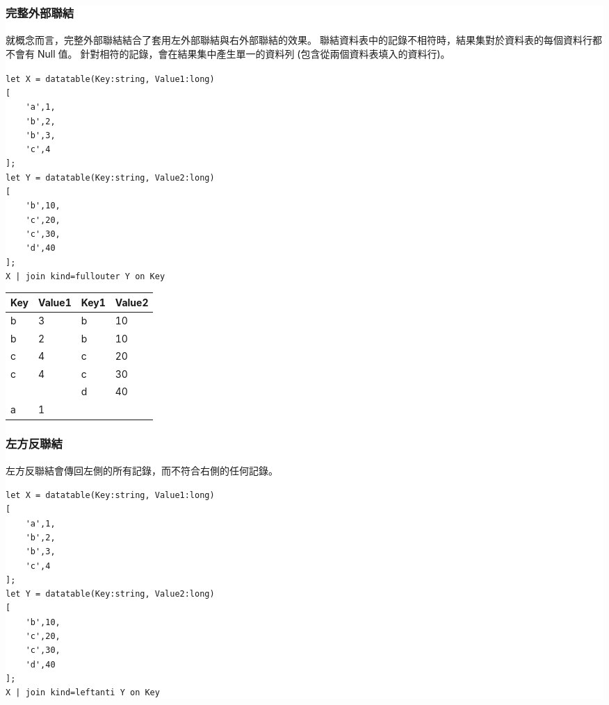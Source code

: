  
### <a name="full-outer-join"></a>完整外部聯結 

就概念而言，完整外部聯結結合了套用左外部聯結與右外部聯結的效果。 聯結資料表中的記錄不相符時，結果集對於資料表的每個資料行都不會有 Null 值。 針對相符的記錄，會在結果集中產生單一的資料列 (包含從兩個資料表填入的資料行)。 
 
```kusto
let X = datatable(Key:string, Value1:long)
[
    'a',1,
    'b',2,
    'b',3,
    'c',4
];
let Y = datatable(Key:string, Value2:long)
[
    'b',10,
    'c',20,
    'c',30,
    'd',40
];
X | join kind=fullouter Y on Key
```

|Key|Value1|Key1|Value2|
|---|---|---|---|
|b|3|b|10|
|b|2|b|10|
|c|4|c|20|
|c|4|c|30|
|||d|40|
|a|1|||

 
### <a name="left-anti-join"></a>左方反聯結

左方反聯結會傳回左側的所有記錄，而不符合右側的任何記錄。 
 
```kusto
let X = datatable(Key:string, Value1:long)
[
    'a',1,
    'b',2,
    'b',3,
    'c',4
];
let Y = datatable(Key:string, Value2:long)
[
    'b',10,
    'c',20,
    'c',30,
    'd',40
];
X | join kind=leftanti Y on Key
```
